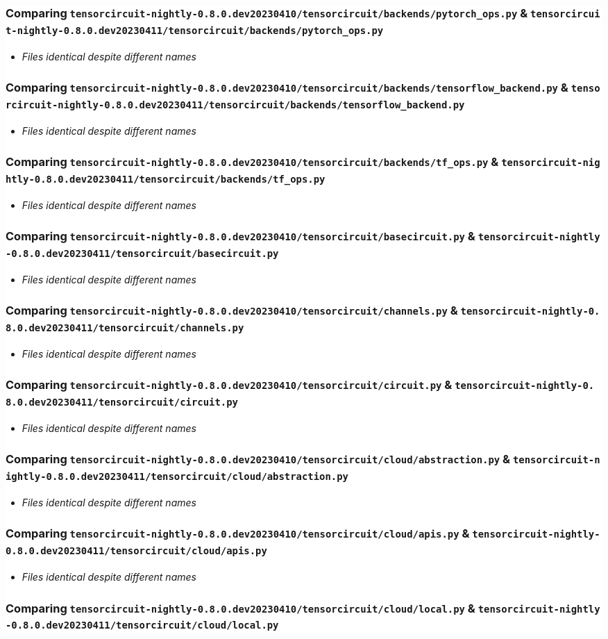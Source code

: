 ### Comparing `tensorcircuit-nightly-0.8.0.dev20230410/tensorcircuit/backends/pytorch_ops.py` & `tensorcircuit-nightly-0.8.0.dev20230411/tensorcircuit/backends/pytorch_ops.py`

 * *Files identical despite different names*

### Comparing `tensorcircuit-nightly-0.8.0.dev20230410/tensorcircuit/backends/tensorflow_backend.py` & `tensorcircuit-nightly-0.8.0.dev20230411/tensorcircuit/backends/tensorflow_backend.py`

 * *Files identical despite different names*

### Comparing `tensorcircuit-nightly-0.8.0.dev20230410/tensorcircuit/backends/tf_ops.py` & `tensorcircuit-nightly-0.8.0.dev20230411/tensorcircuit/backends/tf_ops.py`

 * *Files identical despite different names*

### Comparing `tensorcircuit-nightly-0.8.0.dev20230410/tensorcircuit/basecircuit.py` & `tensorcircuit-nightly-0.8.0.dev20230411/tensorcircuit/basecircuit.py`

 * *Files identical despite different names*

### Comparing `tensorcircuit-nightly-0.8.0.dev20230410/tensorcircuit/channels.py` & `tensorcircuit-nightly-0.8.0.dev20230411/tensorcircuit/channels.py`

 * *Files identical despite different names*

### Comparing `tensorcircuit-nightly-0.8.0.dev20230410/tensorcircuit/circuit.py` & `tensorcircuit-nightly-0.8.0.dev20230411/tensorcircuit/circuit.py`

 * *Files identical despite different names*

### Comparing `tensorcircuit-nightly-0.8.0.dev20230410/tensorcircuit/cloud/abstraction.py` & `tensorcircuit-nightly-0.8.0.dev20230411/tensorcircuit/cloud/abstraction.py`

 * *Files identical despite different names*

### Comparing `tensorcircuit-nightly-0.8.0.dev20230410/tensorcircuit/cloud/apis.py` & `tensorcircuit-nightly-0.8.0.dev20230411/tensorcircuit/cloud/apis.py`

 * *Files identical despite different names*

### Comparing `tensorcircuit-nightly-0.8.0.dev20230410/tensorcircuit/cloud/local.py` & `tensorcircuit-nightly-0.8.0.dev20230411/tensorcircuit/cloud/local.py`
